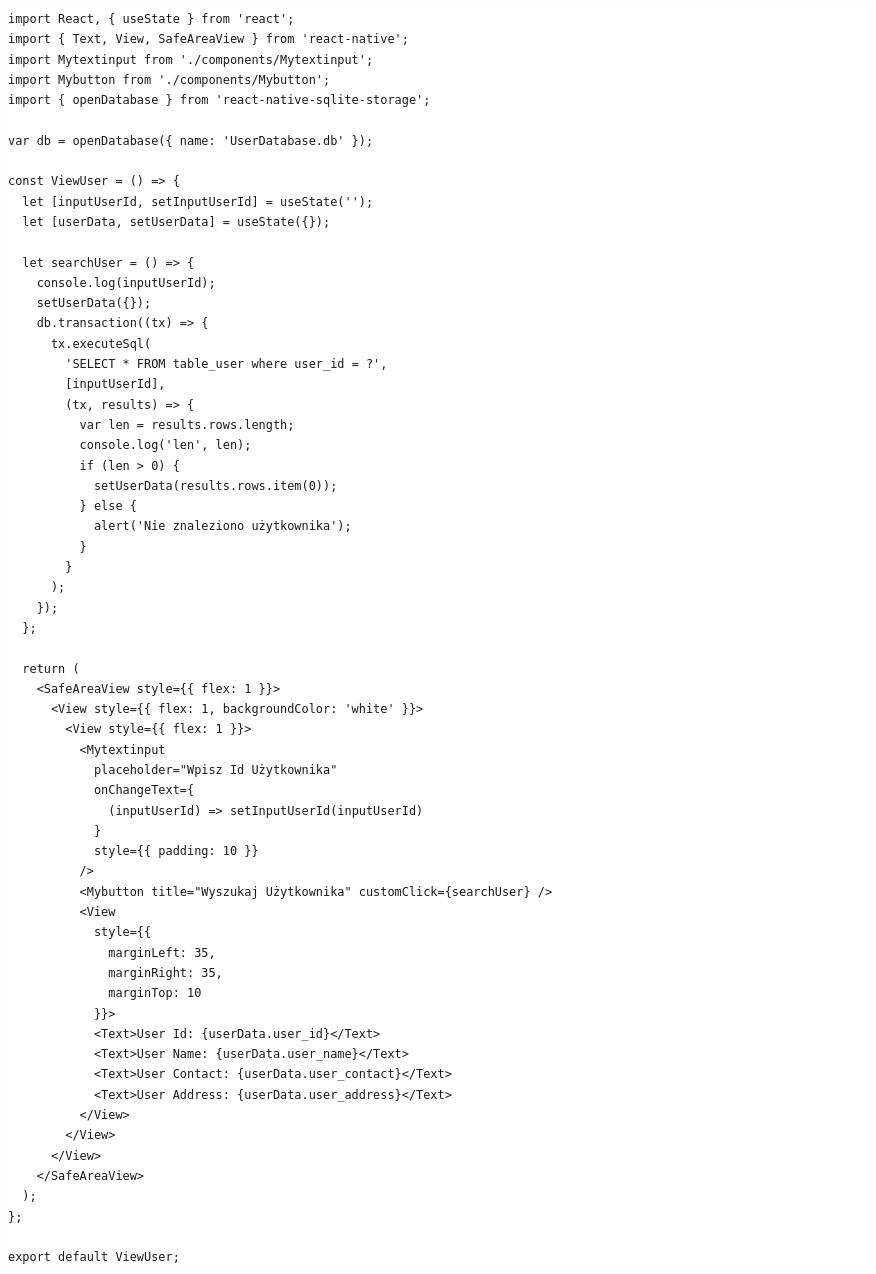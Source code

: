 ``` JS
import React, { useState } from 'react';
import { Text, View, SafeAreaView } from 'react-native';
import Mytextinput from './components/Mytextinput';
import Mybutton from './components/Mybutton';
import { openDatabase } from 'react-native-sqlite-storage';

var db = openDatabase({ name: 'UserDatabase.db' });

const ViewUser = () => {
  let [inputUserId, setInputUserId] = useState('');
  let [userData, setUserData] = useState({});

  let searchUser = () => {
    console.log(inputUserId);
    setUserData({});
    db.transaction((tx) => {
      tx.executeSql(
        'SELECT * FROM table_user where user_id = ?',
        [inputUserId],
        (tx, results) => {
          var len = results.rows.length;
          console.log('len', len);
          if (len > 0) {
            setUserData(results.rows.item(0));
          } else {
            alert('Nie znaleziono użytkownika');
          }
        }
      );
    });
  };

  return (
    <SafeAreaView style={{ flex: 1 }}>
      <View style={{ flex: 1, backgroundColor: 'white' }}>
        <View style={{ flex: 1 }}>
          <Mytextinput
            placeholder="Wpisz Id Użytkownika"
            onChangeText={
              (inputUserId) => setInputUserId(inputUserId)
            }
            style={{ padding: 10 }}
          />
          <Mybutton title="Wyszukaj Użytkownika" customClick={searchUser} />
          <View
            style={{
              marginLeft: 35,
              marginRight: 35,
              marginTop: 10
            }}>
            <Text>User Id: {userData.user_id}</Text>
            <Text>User Name: {userData.user_name}</Text>
            <Text>User Contact: {userData.user_contact}</Text>
            <Text>User Address: {userData.user_address}</Text>
          </View>
        </View>
      </View>
    </SafeAreaView>
  );
};

export default ViewUser;
```